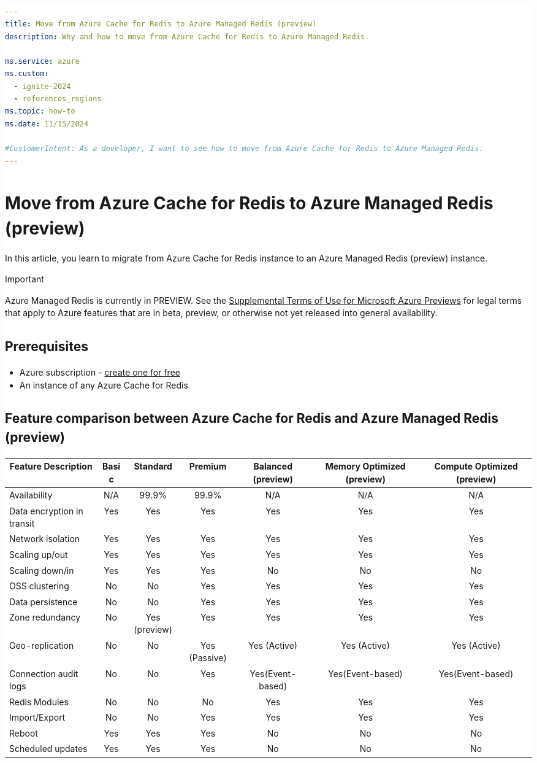```yaml
---
title: Move from Azure Cache for Redis to Azure Managed Redis (preview)
description: Why and how to move from Azure Cache for Redis to Azure Managed Redis.

ms.service: azure
ms.custom:
  - ignite-2024
  - references_regions
ms.topic: how-to
ms.date: 11/15/2024

#CustomerIntent: As a developer, I want to see how to move from Azure Cache for Redis to Azure Managed Redis.
---
```

# Move from Azure Cache for Redis to Azure Managed Redis (preview)

In this article, you learn to migrate from Azure Cache for Redis instance to an Azure Managed Redis (preview) instance.

> [!IMPORTANT]
> Azure Managed Redis is currently in PREVIEW.
> See the [Supplemental Terms of Use for Microsoft Azure Previews](https://azure.microsoft.com/support/legal/preview-supplemental-terms/) for legal terms that apply to Azure features that are in beta, preview, or otherwise not yet released into general availability.

## Prerequisites

- Azure subscription - [create one for free](https://azure.microsoft.com/free/)
- An instance of any Azure Cache for Redis

## Feature comparison between Azure Cache for Redis and Azure Managed Redis (preview)

| Feature Description | Basic | Standard | Premium | Balanced (preview) | Memory Optimized (preview) | Compute Optimized (preview) |
| ------------------- | :-----: | :------: | :---: | :---: | :---: |:---: |
| Availability |N/A|99.9%|99.9%|N/A|N/A|N/A |
| Data encryption in transit |Yes|Yes|Yes|Yes|Yes|Yes|
| Network isolation |Yes|Yes|Yes|Yes|Yes|Yes|
| Scaling up/out |Yes|Yes|Yes|Yes|Yes|Yes|
| Scaling down/in |Yes|Yes|Yes|No|No|No|
| OSS clustering |No|No|Yes|Yes|Yes|Yes|
| Data persistence |No|No|Yes|Yes|Yes|Yes|
| Zone redundancy |No|Yes (preview)|Yes|Yes|Yes|Yes |
| Geo-replication |No|No|Yes (Passive) |Yes (Active) |Yes (Active) | Yes (Active)|
| Connection audit logs |No|No|Yes|Yes(Event-based)|Yes(Event-based)|Yes(Event-based) |
| Redis Modules |No|No|No|Yes|Yes|Yes|
| Import/Export |No|No|Yes|Yes|Yes|Yes|
| Reboot |Yes|Yes|Yes|No|No|No|
| Scheduled updates |Yes|Yes|Yes|No|No|No|
